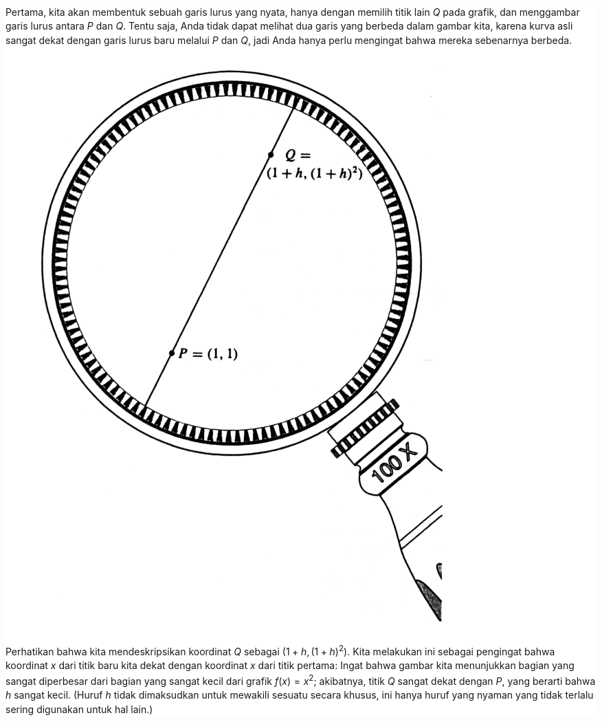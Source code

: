 Pertama, kita akan membentuk sebuah garis lurus yang nyata, hanya dengan memilih titik lain $Q$ pada grafik, dan menggambar garis lurus antara $P$ dan $Q$. Tentu saja, Anda tidak dapat melihat dua garis yang berbeda dalam gambar kita, karena kurva asli sangat dekat dengan garis lurus baru melalui $P$ dan $Q$, jadi Anda hanya perlu mengingat bahwa mereka sebenarnya berbeda.

![](attachment/Pasted%20image%2020250622094557.png)

Perhatikan bahwa kita mendeskripsikan koordinat $Q$ sebagai $\left(1+h,(1+h)^2\right)$. Kita melakukan ini sebagai pengingat bahwa koordinat $x$ dari titik baru kita dekat dengan koordinat $x$ dari titik pertama: Ingat bahwa gambar kita menunjukkan bagian yang sangat diperbesar dari bagian yang sangat kecil dari grafik $f(x)=x^2$; akibatnya, titik $Q$ sangat dekat dengan $P$, yang berarti bahwa $h$ sangat kecil. (Huruf $h$ tidak dimaksudkan untuk mewakili sesuatu secara khusus, ini hanya huruf yang nyaman yang tidak terlalu sering digunakan untuk hal lain.)
